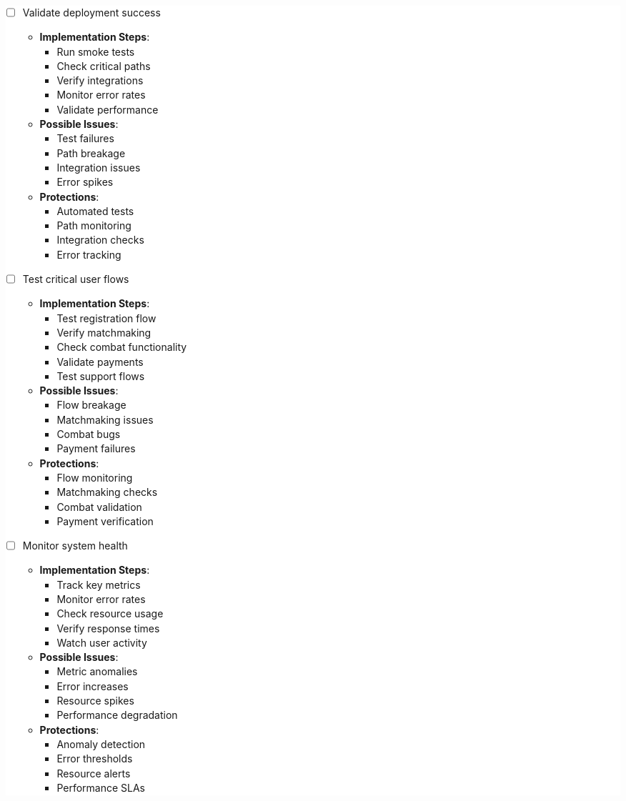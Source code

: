   - [ ] Validate deployment success
    - **Implementation Steps**:
      - Run smoke tests
      - Check critical paths
      - Verify integrations
      - Monitor error rates
      - Validate performance
    - **Possible Issues**:
      - Test failures
      - Path breakage
      - Integration issues
      - Error spikes
    - **Protections**:
      - Automated tests
      - Path monitoring
      - Integration checks
      - Error tracking

  - [ ] Test critical user flows
    - **Implementation Steps**:
      - Test registration flow
      - Verify matchmaking
      - Check combat functionality
      - Validate payments
      - Test support flows
    - **Possible Issues**:
      - Flow breakage
      - Matchmaking issues
      - Combat bugs
      - Payment failures
    - **Protections**:
      - Flow monitoring
      - Matchmaking checks
      - Combat validation
      - Payment verification

  - [ ] Monitor system health
    - **Implementation Steps**:
      - Track key metrics
      - Monitor error rates
      - Check resource usage
      - Verify response times
      - Watch user activity
    - **Possible Issues**:
      - Metric anomalies
      - Error increases
      - Resource spikes
      - Performance degradation
    - **Protections**:
      - Anomaly detection
      - Error thresholds
      - Resource alerts
      - Performance SLAs
